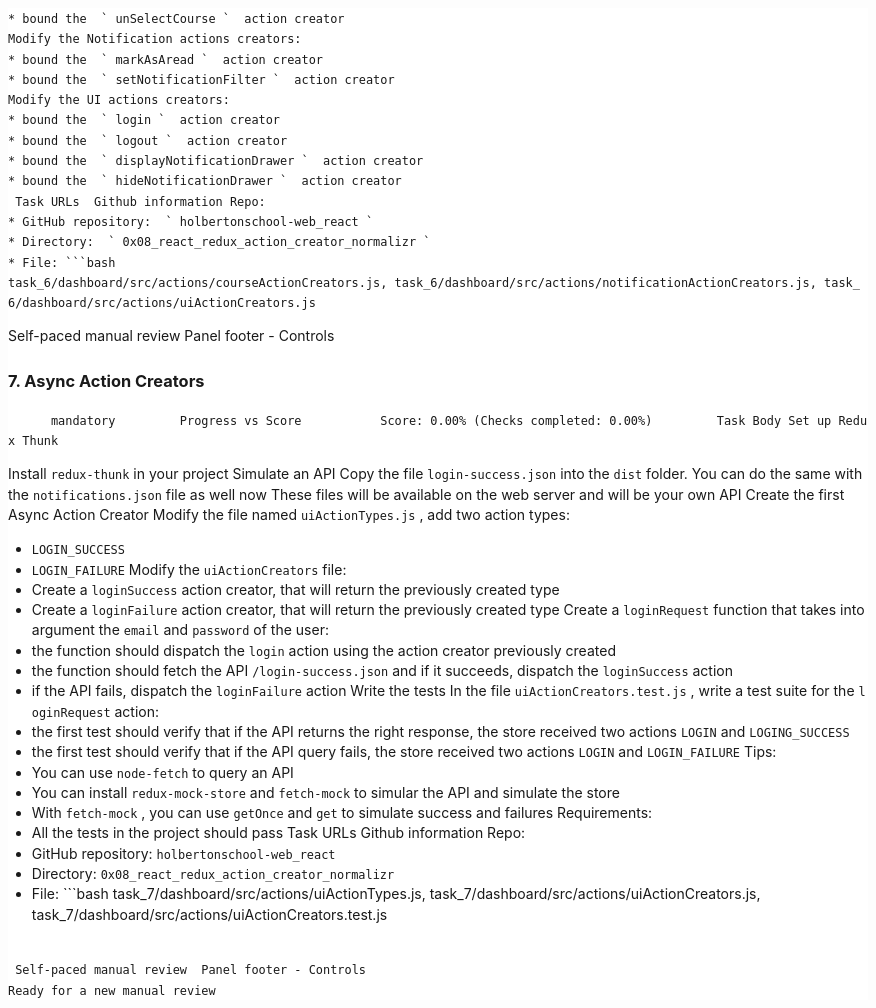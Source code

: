 ```
* bound the  ` unSelectCourse `  action creator
Modify the Notification actions creators:
* bound the  ` markAsAread `  action creator
* bound the  ` setNotificationFilter `  action creator
Modify the UI actions creators:
* bound the  ` login `  action creator
* bound the  ` logout `  action creator
* bound the  ` displayNotificationDrawer `  action creator
* bound the  ` hideNotificationDrawer `  action creator
 Task URLs  Github information Repo:
* GitHub repository:  ` holbertonschool-web_react ` 
* Directory:  ` 0x08_react_redux_action_creator_normalizr ` 
* File: ```bash
task_6/dashboard/src/actions/courseActionCreators.js, task_6/dashboard/src/actions/notificationActionCreators.js, task_6/dashboard/src/actions/uiActionCreators.js
```

 Self-paced manual review  Panel footer - Controls 
### 7. Async Action Creators
          mandatory         Progress vs Score           Score: 0.00% (Checks completed: 0.00%)         Task Body Set up Redux Thunk
Install    ` redux-thunk `   in your project
Simulate an API
Copy the file   ` login-success.json `   into the   ` dist `   folder. You can do the same with the   ` notifications.json `   file as well now
These files will be available on the web server and will be your own API
Create the first Async Action Creator
Modify the file named   ` uiActionTypes.js `  , add two action types:
*  ` LOGIN_SUCCESS ` 
*  ` LOGIN_FAILURE ` 
Modify the   ` uiActionCreators `   file:
* Create a  ` loginSuccess `  action creator, that will return the previously created type
* Create a  ` loginFailure `  action creator, that will return the previously created type
Create a   ` loginRequest `   function that takes into argument the   ` email `   and   ` password `   of the user:
* the function should dispatch the  ` login `  action using the action creator previously created
* the function should fetch the API  ` /login-success.json `  and if it succeeds, dispatch the  ` loginSuccess `  action
* if the API fails, dispatch the  ` loginFailure `  action
Write the tests
In the file   ` uiActionCreators.test.js `  , write a test suite for the   ` loginRequest `   action:
* the first test should verify that if the API returns the right response, the store received two actions  ` LOGIN `  and  ` LOGING_SUCCESS ` 
* the first test should verify that if the API query fails, the store received two actions  ` LOGIN `  and  ` LOGIN_FAILURE ` 
Tips:
* You can use  ` node-fetch `  to query an API
* You can install  ` redux-mock-store `  and  ` fetch-mock `  to simular the API and simulate the store
* With  ` fetch-mock ` , you can use  ` getOnce `  and  ` get `  to simulate success and failures
Requirements:
* All the tests in the project should pass
 Task URLs  Github information Repo:
* GitHub repository:  ` holbertonschool-web_react ` 
* Directory:  ` 0x08_react_redux_action_creator_normalizr ` 
* File: ```bash
task_7/dashboard/src/actions/uiActionTypes.js, task_7/dashboard/src/actions/uiActionCreators.js, task_7/dashboard/src/actions/uiActionCreators.test.js
```

 Self-paced manual review  Panel footer - Controls 
Ready for a new manual review